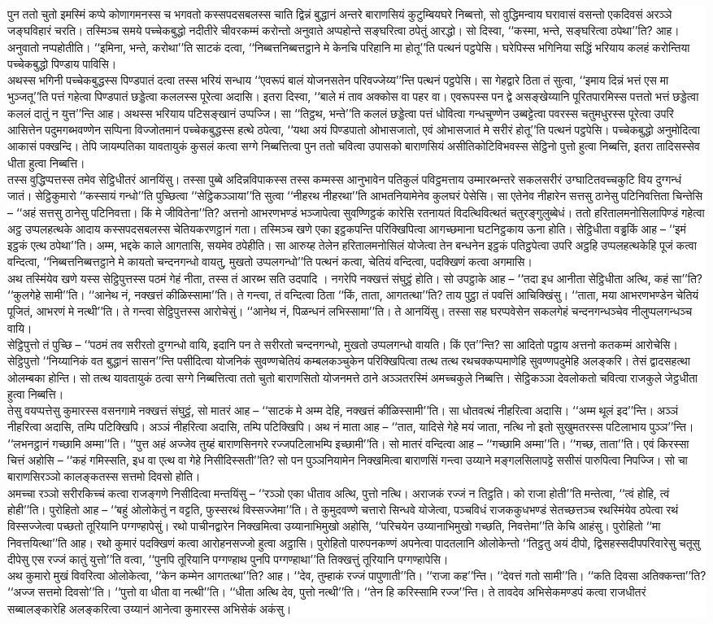 पुन ततो चुतो इमस्मिं कप्पे कोणागमनस्स च भगवतो कस्सपदसबलस्स चाति द्विन्नं बुद्धानं अन्तरे बाराणसियं कुटुम्बियघरे निब्बत्तो, सो वुद्धिमन्वाय घरावासं वसन्तो एकदिवसं अरञ्ञे जङ्घविहारं चरति। तस्मिञ्च समये पच्चेकबुद्धो नदीतीरे चीवरकम्मं करोन्तो अनुवाते अप्पहोन्ते सङ्घरित्वा ठपेतुं आरद्धो। सो दिस्वा, ‘‘कस्मा, भन्ते, सङ्घरित्वा ठपेथा’’ति? आह। अनुवातो नप्पहोतीति। ‘‘इमिना, भन्ते, करोथा’’ति साटकं दत्वा, ‘‘निब्बत्तनिब्बत्तट्ठाने मे केनचि परिहानि मा होतू’’ति पत्थनं पट्ठपेसि। घरेपिस्स भगिनिया सद्धिं भरियाय कलहं करोन्तिया पच्चेकबुद्धो पिण्डाय पाविसि।  
अथस्स भगिनी पच्चेकबुद्धस्स पिण्डपातं दत्वा तस्स भरियं सन्धाय ‘‘एवरूपं बालं योजनसतेन परिवज्जेय्य’’न्ति पत्थनं पट्ठपेसि। सा गेहद्वारे ठिता तं सुत्वा, ‘‘इमाय दिन्नं भत्तं एस मा भुञ्जतू’’ति पत्तं गहेत्वा पिण्डपातं छड्डेत्वा कललस्स पूरेत्वा अदासि। इतरा दिस्वा, ‘‘बाले मं ताव अक्कोस वा पहर वा। एवरूपस्स पन द्वे असङ्खेय्यानि पूरितपारमिस्स पत्ततो भत्तं छड्डेत्वा कललं दातुं न युत्त’’न्ति आह। अथस्स भरियाय पटिसङ्खानं उप्पज्जि। सा ‘‘तिट्ठथ, भन्ते’’ति कललं छड्डेत्वा पत्तं धोवित्वा गन्धचुण्णेन उब्बट्टेत्वा पवरस्स चतुमधुरस्स पूरेत्वा उपरि आसित्तेन पदुमगब्भवण्णेन सप्पिना विज्जोतमानं पच्चेकबुद्धस्स हत्थे ठपेत्वा, ‘‘यथा अयं पिण्डपातो ओभासजातो, एवं ओभासजातं मे सरीरं होतू’’ति पत्थनं पट्ठपेसि। पच्चेकबुद्धो अनुमोदित्वा आकासं पक्खन्दि। तेपि जायम्पतिका यावतायुकं कुसलं कत्वा सग्गे निब्बत्तित्वा पुन ततो चवित्वा उपासको बाराणसियं असीतिकोटिविभवस्स सेट्ठिनो पुत्तो हुत्वा निब्बत्ति, इतरा तादिसस्सेव धीता हुत्वा निब्बत्ति।  
तस्स वुद्धिप्पत्तस्स तमेव सेट्ठिधीतरं आनयिंसु। तस्सा पुब्बे अदिन्नविपाकस्स तस्स कम्मस्स आनुभावेन पतिकुलं पविट्ठमत्ताय उम्मारब्भन्तरे सकलसरीरं उग्घाटितवच्चकुटि विय दुग्गन्धं जातं। सेट्ठिकुमारो ‘‘कस्सायं गन्धो’’ति पुच्छित्वा ‘‘सेट्ठिकञ्ञाया’’ति सुत्वा ‘‘नीहरथ नीहरथा’’ति आभतनियामेनेव कुलघरं पेसेसि। सा एतेनेव नीहारेन सत्तसु ठानेसु पटिनिवत्तिता चिन्तेसि – ‘‘अहं सत्तसु ठानेसु पटिनिवत्ता। किं मे जीवितेना’’ति? अत्तनो आभरणभण्डं भञ्जापेत्वा सुवण्णिट्ठकं कारेसि रतनायतं विदत्थिवित्थतं चतुरङ्गुलुब्बेधं। ततो हरितालमनोसिलापिण्डं गहेत्वा अट्ठ उप्पलहत्थके आदाय कस्सपदसबलस्स चेतियकरणट्ठानं गता। तस्मिञ्च खणे एका इट्ठकपन्ति परिक्खिपित्वा आगच्छमाना घटनिट्ठकाय ऊना होति। सेट्ठिधीता वड्ढकिं आह – ‘‘इमं इट्ठकं एत्थ ठपेथा’’ति। अम्म, भद्दके काले आगतासि, सयमेव ठपेहीति। सा आरुय्ह तेलेन हरितालमनोसिलं योजेत्वा तेन बन्धनेन इट्ठकं पतिट्ठपेत्वा उपरि अट्ठहि उप्पलहत्थकेहि पूजं कत्वा वन्दित्वा, ‘‘निब्बत्तनिब्बत्तट्ठाने मे कायतो चन्दनगन्धो वायतु, मुखतो उप्पलगन्धो’’ति पत्थनं कत्वा, चेतियं वन्दित्वा, पदक्खिणं कत्वा अगमासि।  
अथ तस्मिंयेव खणे यस्स सेट्ठिपुत्तस्स पठमं गेहं नीता, तस्स तं आरब्भ सति उदपादि । नगरेपि नक्खत्तं संघुट्ठं होति। सो उपट्ठाके आह – ‘‘तदा इध आनीता सेट्ठिधीता अत्थि, कहं सा’’ति? ‘‘कुलगेहे सामी’’ति। ‘‘आनेथ नं, नक्खत्तं कीळिस्सामा’’ति। ते गन्त्वा, तं वन्दित्वा ठिता ‘‘किं, ताता, आगतत्था’’ति? ताय पुट्ठा तं पवत्तिं आचिक्खिंसु। ‘‘ताता, मया आभरणभण्डेन चेतियं पूजितं, आभरणं मे नत्थी’’ति। ते गन्त्वा सेट्ठिपुत्तस्स आरोचेसुं। ‘‘आनेथ नं, पिळन्धनं लभिस्सामा’’ति। ते आनयिंसु। तस्सा सह घरप्पवेसेन सकलगेहं चन्दनगन्धञ्चेव नीलुप्पलगन्धञ्च वायि।  
सेट्ठिपुत्तो तं पुच्छि – ‘‘पठमं तव सरीरतो दुग्गन्धो वायि, इदानि पन ते सरीरतो चन्दनगन्धो, मुखतो उप्पलगन्धो वायति। किं एत’’न्ति? सा आदितो पट्ठाय अत्तनो कतकम्मं आरोचेसि। सेट्ठिपुत्तो ‘‘निय्यानिकं वत बुद्धानं सासन’’न्ति पसीदित्वा योजनिकं सुवण्णचेतियं कम्बलकञ्चुकेन परिक्खिपित्वा तत्थ तत्थ रथचक्कप्पमाणेहि सुवण्णपदुमेहि अलङ्करि। तेसं द्वादसहत्था ओलम्बका होन्ति। सो तत्थ यावतायुकं ठत्वा सग्गे निब्बत्तित्वा ततो चुतो बाराणसितो योजनमत्ते ठाने अञ्ञतरस्मिं अमच्चकुले निब्बत्ति। सेट्ठिकञ्ञा देवलोकतो चवित्वा राजकुले जेट्ठधीता हुत्वा निब्बत्ति।  
तेसु वयप्पत्तेसु कुमारस्स वसनगामे नक्खत्तं संघुट्ठं, सो मातरं आह – ‘‘साटकं मे अम्म देहि, नक्खत्तं कीळिस्सामी’’ति। सा धोतवत्थं नीहरित्वा अदासि। ‘‘अम्म थूलं इद’’न्ति। अञ्ञं नीहरित्वा अदासि, तम्पि पटिक्खिपि। अञ्ञं नीहरित्वा अदासि, तम्पि पटिक्खिपि। अथ नं माता आह – ‘‘तात, यादिसे गेहे मयं जाता, नत्थि नो इतो सुखुमतरस्स पटिलाभाय पुञ्ञ’’न्ति। ‘‘लभनट्ठानं गच्छामि अम्मा’’ति। ‘‘पुत्त अहं अज्जेव तुय्हं बाराणसिनगरे रज्जपटिलाभम्पि इच्छामी’’ति। सो मातरं वन्दित्वा आह – ‘‘गच्छामि अम्मा’’ति। ‘‘गच्छ, ताता’’ति। एवं किरस्सा चित्तं अहोसि – ‘‘कहं गमिस्सति, इध वा एत्थ वा गेहे निसीदिस्सती’’ति? सो पन पुञ्ञनियामेन निक्खमित्वा बाराणसिं गन्त्वा उय्याने मङ्गलसिलापट्टे ससीसं पारुपित्वा निपज्जि। सो चा बाराणसिरञ्ञो कालङ्कतस्स सत्तमो दिवसो होति।  
अमच्चा रञ्ञो सरीरकिच्चं कत्वा राजङ्गणे निसीदित्वा मन्तयिंसु – ‘‘रञ्ञो एका धीताव अत्थि, पुत्तो नत्थि। अराजकं रज्जं न तिट्ठति। को राजा होती’’ति मन्तेत्वा, ‘‘त्वं होहि, त्वं होही’’ति। पुरोहितो आह – ‘‘बहुं ओलोकेतुं न वट्टति, फुस्सरथं विस्सज्जेमा’’ति। ते कुमुदवण्णे चत्तारो सिन्धवे योजेत्वा, पञ्चविधं राजककुधभण्डं सेतच्छत्तञ्च रथस्मिंयेव ठपेत्वा रथं विस्सज्जेत्वा पच्छतो तूरियानि पग्गण्हापेसुं। रथो पाचीनद्वारेन निक्खमित्वा उय्यानाभिमुखो अहोसि, ‘‘परिचयेन उय्यानाभिमुखो गच्छति, निवत्तेमा’’ति केचि आहंसु। पुरोहितो ‘‘मा निवत्तयित्था’’ति आह। रथो कुमारं पदक्खिणं कत्वा आरोहनसज्जो हुत्वा अट्ठासि। पुरोहितो पारुपनकण्णं अपनेत्वा पादतलानि ओलोकेन्तो ‘‘तिट्ठतु अयं दीपो, द्विसहस्सदीपपरिवारेसु चतूसु दीपेसु एस रज्जं कातुं युत्तो’’ति वत्वा, ‘‘पुनपि तूरियानि पग्गण्हाथ पुनपि पग्गण्हाथा’’ति तिक्खत्तुं तूरियानि पग्गण्हापेसि।  
अथ कुमारो मुखं विवरित्वा ओलोकेत्वा, ‘‘केन कम्मेन आगतत्था’’ति? आह। ‘‘देव, तुम्हाकं रज्जं पापुणाती’’ति। ‘‘राजा कह’’न्ति। ‘‘देवत्तं गतो सामी’’ति। ‘‘कति दिवसा अतिक्कन्ता’’ति? ‘‘अज्ज सत्तमो दिवसो’’ति। ‘‘पुत्तो वा धीता वा नत्थी’’ति। ‘‘धीता अत्थि देव, पुत्तो नत्थी’’ति। ‘‘तेन हि करिस्सामि रज्ज’’न्ति। ते तावदेव अभिसेकमण्डपं कत्वा राजधीतरं सब्बालङ्कारेहि अलङ्करित्वा उय्यानं आनेत्वा कुमारस्स अभिसेकं अकंसु।  
